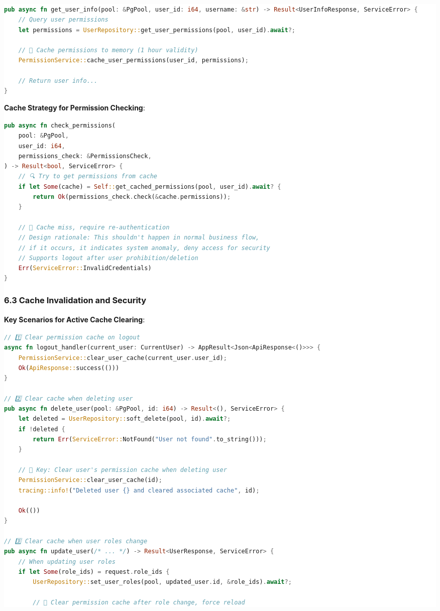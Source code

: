 ```rust
pub async fn get_user_info(pool: &PgPool, user_id: i64, username: &str) -> Result<UserInfoResponse, ServiceError> {
    // Query user permissions
    let permissions = UserRepository::get_user_permissions(pool, user_id).await?;

    // 🎯 Cache permissions to memory (1 hour validity)
    PermissionService::cache_user_permissions(user_id, permissions);

    // Return user info...
}
```

**Cache Strategy for Permission Checking**:

```rust
pub async fn check_permissions(
    pool: &PgPool,
    user_id: i64,
    permissions_check: &PermissionsCheck,
) -> Result<bool, ServiceError> {
    // 🔍 Try to get permissions from cache
    if let Some(cache) = Self::get_cached_permissions(pool, user_id).await? {
        return Ok(permissions_check.check(&cache.permissions));
    }

    // 🚫 Cache miss, require re-authentication
    // Design rationale: This shouldn't happen in normal business flow,
    // if it occurs, it indicates system anomaly, deny access for security
    // Supports logout after user prohibition/deletion
    Err(ServiceError::InvalidCredentials)
}
```

### 6.3 Cache Invalidation and Security

**Key Scenarios for Active Cache Clearing**:

```rust
// 1️⃣ Clear permission cache on logout
async fn logout_handler(current_user: CurrentUser) -> AppResult<Json<ApiResponse<()>>> {
    PermissionService::clear_user_cache(current_user.user_id);
    Ok(ApiResponse::success(()))
}

// 2️⃣ Clear cache when deleting user
pub async fn delete_user(pool: &PgPool, id: i64) -> Result<(), ServiceError> {
    let deleted = UserRepository::soft_delete(pool, id).await?;
    if !deleted {
        return Err(ServiceError::NotFound("User not found".to_string()));
    }

    // 🎯 Key: Clear user's permission cache when deleting user
    PermissionService::clear_user_cache(id);
    tracing::info!("Deleted user {} and cleared associated cache", id);

    Ok(())
}

// 3️⃣ Clear cache when user roles change
pub async fn update_user(/* ... */) -> Result<UserResponse, ServiceError> {
    // When updating user roles
    if let Some(role_ids) = request.role_ids {
        UserRepository::set_user_roles(pool, updated_user.id, &role_ids).await?;

        // 🎯 Clear permission cache after role change, force reload
```